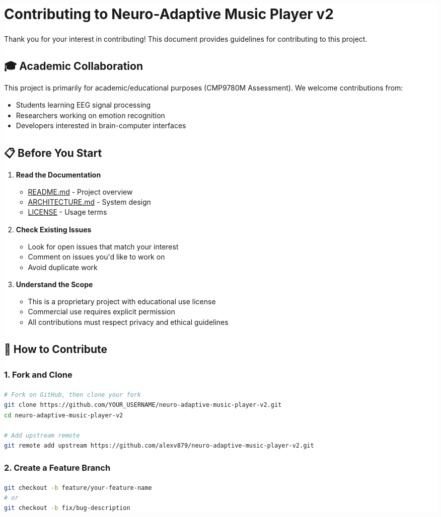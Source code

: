 # Contributing to Neuro-Adaptive Music Player v2

Thank you for your interest in contributing! This document provides guidelines for contributing to this project.

## 🎓 Academic Collaboration

This project is primarily for academic/educational purposes (CMP9780M Assessment). We welcome contributions from:
- Students learning EEG signal processing
- Researchers working on emotion recognition
- Developers interested in brain-computer interfaces

## 📋 Before You Start

1. **Read the Documentation**
   - [README.md](README.md) - Project overview
   - [ARCHITECTURE.md](ARCHITECTURE.md) - System design
   - [LICENSE](LICENSE) - Usage terms

2. **Check Existing Issues**
   - Look for open issues that match your interest
   - Comment on issues you'd like to work on
   - Avoid duplicate work

3. **Understand the Scope**
   - This is a proprietary project with educational use license
   - Commercial use requires explicit permission
   - All contributions must respect privacy and ethical guidelines

## 🚀 How to Contribute

### 1. Fork and Clone

```bash
# Fork on GitHub, then clone your fork
git clone https://github.com/YOUR_USERNAME/neuro-adaptive-music-player-v2.git
cd neuro-adaptive-music-player-v2

# Add upstream remote
git remote add upstream https://github.com/alexv879/neuro-adaptive-music-player-v2.git
```

### 2. Create a Feature Branch

```bash
git checkout -b feature/your-feature-name
# or
git checkout -b fix/bug-description
```
